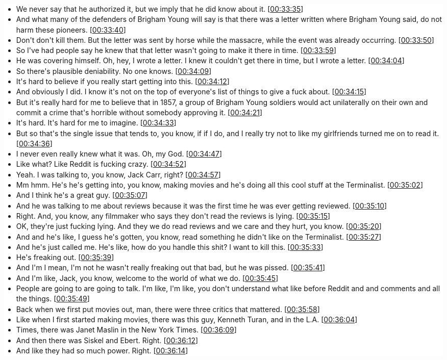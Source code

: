 *  We never say that he authorized it, but we imply that he did know about it. [[00:33:35](https://www.youtube.com/watch?v=XMmkaD9OqYE&t=2015.0s)]
*  And what many of the defenders of Brigham Young will say is that there was a letter written where Brigham Young said, do not harm these pioneers. [[00:33:40](https://www.youtube.com/watch?v=XMmkaD9OqYE&t=2020.0s)]
*  Don't don't kill them. But the letter was sent by horse while the massacre, while the event was already occurring. [[00:33:50](https://www.youtube.com/watch?v=XMmkaD9OqYE&t=2030.0s)]
*  So I've had people say he knew that that letter wasn't going to make it there in time. [[00:33:59](https://www.youtube.com/watch?v=XMmkaD9OqYE&t=2039.0s)]
*  He was covering himself. Oh, hey, I wrote a letter. I knew it couldn't get there in time, but I wrote a letter. [[00:34:04](https://www.youtube.com/watch?v=XMmkaD9OqYE&t=2044.0s)]
*  So there's plausible deniability. No one knows. [[00:34:09](https://www.youtube.com/watch?v=XMmkaD9OqYE&t=2049.0s)]
*  It's hard to believe if you really start getting into this. [[00:34:12](https://www.youtube.com/watch?v=XMmkaD9OqYE&t=2052.0s)]
*  And obviously I did. I know it's not on the top of everyone's list of things to give a fuck about. [[00:34:15](https://www.youtube.com/watch?v=XMmkaD9OqYE&t=2055.0s)]
*  But it's really hard for me to believe that in 1857, a group of Brigham Young soldiers would act unilaterally on their own and commit a crime that's horrible without somebody approving it. [[00:34:21](https://www.youtube.com/watch?v=XMmkaD9OqYE&t=2061.0s)]
*  It's hard. It's hard for me to imagine. [[00:34:33](https://www.youtube.com/watch?v=XMmkaD9OqYE&t=2073.0s)]
*  But so that's the single issue that tends to, you know, if if I do, and I really try not to like my girlfriends turned me on to read it. [[00:34:36](https://www.youtube.com/watch?v=XMmkaD9OqYE&t=2076.0s)]
*  I never even really knew what it was. Oh, my God. [[00:34:47](https://www.youtube.com/watch?v=XMmkaD9OqYE&t=2087.0s)]
*  Like what? Like Reddit is fucking crazy. [[00:34:52](https://www.youtube.com/watch?v=XMmkaD9OqYE&t=2092.0s)]
*  Yeah. I was talking to, you know, Jack Carr, right? [[00:34:57](https://www.youtube.com/watch?v=XMmkaD9OqYE&t=2097.0s)]
*  Mm hmm. He's he's getting into, you know, making movies and he's doing all this cool stuff at the Terminalist. [[00:35:02](https://www.youtube.com/watch?v=XMmkaD9OqYE&t=2102.0s)]
*  And I think he's a great guy. [[00:35:07](https://www.youtube.com/watch?v=XMmkaD9OqYE&t=2107.0s)]
*  And he was talking to me about reviews because it was the first time he was ever getting reviewed. [[00:35:10](https://www.youtube.com/watch?v=XMmkaD9OqYE&t=2110.0s)]
*  Right. And, you know, any filmmaker who says they don't read the reviews is lying. [[00:35:15](https://www.youtube.com/watch?v=XMmkaD9OqYE&t=2115.0s)]
*  OK, they're just fucking lying. And they we do read reviews and we care and they hurt, you know. [[00:35:20](https://www.youtube.com/watch?v=XMmkaD9OqYE&t=2120.0s)]
*  And and he's like, I guess he's gotten, you know, read something he didn't like on the Terminalist. [[00:35:27](https://www.youtube.com/watch?v=XMmkaD9OqYE&t=2127.0s)]
*  And he's just called me. He's like, how do you handle this shit? I want to kill this. [[00:35:33](https://www.youtube.com/watch?v=XMmkaD9OqYE&t=2133.0s)]
*  He's freaking out. [[00:35:39](https://www.youtube.com/watch?v=XMmkaD9OqYE&t=2139.0s)]
*  And I'm I mean, I'm not he wasn't really freaking out that bad, but he was pissed. [[00:35:41](https://www.youtube.com/watch?v=XMmkaD9OqYE&t=2141.0s)]
*  And I'm like, Jack, you know, welcome to the world of what we do. [[00:35:45](https://www.youtube.com/watch?v=XMmkaD9OqYE&t=2145.0s)]
*  People are going to are going to talk. I'm like, I'm like, you don't understand what like before Reddit and and comments and all the things. [[00:35:49](https://www.youtube.com/watch?v=XMmkaD9OqYE&t=2149.0s)]
*  Back when we first put movies out, man, there were three critics that mattered. [[00:35:58](https://www.youtube.com/watch?v=XMmkaD9OqYE&t=2158.0s)]
*  Like when I first started making movies, there was this guy, Kenneth Turan, and in the L.A. [[00:36:04](https://www.youtube.com/watch?v=XMmkaD9OqYE&t=2164.0s)]
*  Times, there was Janet Maslin in the New York Times. [[00:36:09](https://www.youtube.com/watch?v=XMmkaD9OqYE&t=2169.0s)]
*  And then there was Siskel and Ebert. Right. [[00:36:12](https://www.youtube.com/watch?v=XMmkaD9OqYE&t=2172.0s)]
*  And like they had so much power. Right. [[00:36:14](https://www.youtube.com/watch?v=XMmkaD9OqYE&t=2174.0s)]